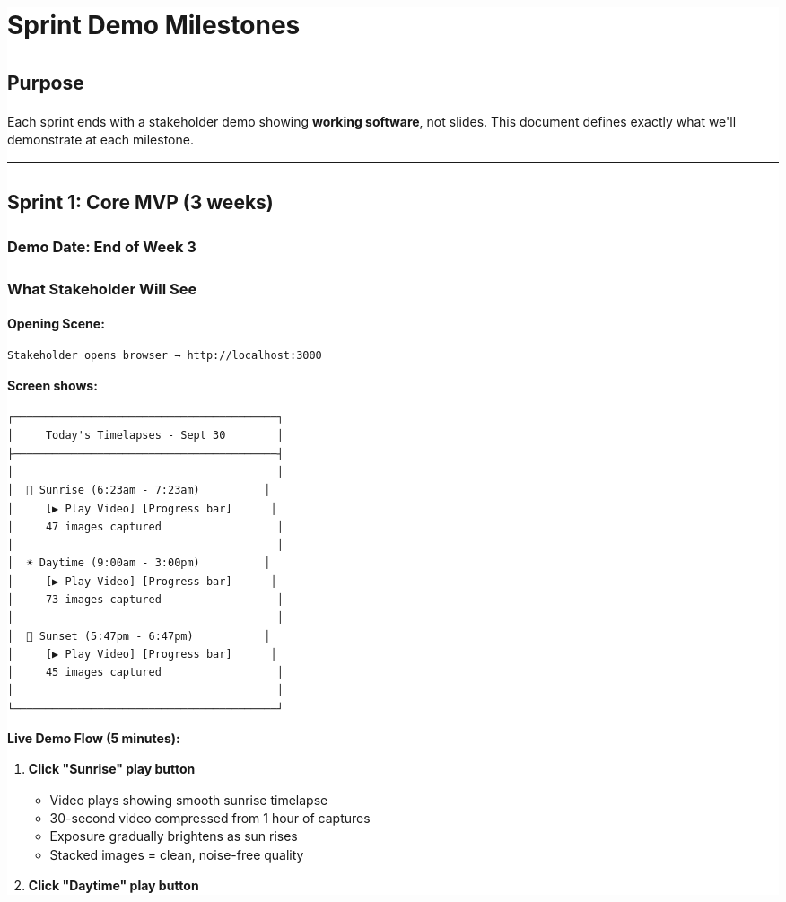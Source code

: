 # Sprint Demo Milestones

## Purpose

Each sprint ends with a stakeholder demo showing **working software**, not slides. This document defines exactly what we'll demonstrate at each milestone.

---

## Sprint 1: Core MVP (3 weeks)

### Demo Date: End of Week 3

### What Stakeholder Will See

**Opening Scene:**

```
Stakeholder opens browser → http://localhost:3000
```

**Screen shows:**

```
┌─────────────────────────────────────────┐
│     Today's Timelapses - Sept 30        │
├─────────────────────────────────────────┤
│                                         │
│  🌅 Sunrise (6:23am - 7:23am)          │
│     [▶ Play Video] [Progress bar]      │
│     47 images captured                  │
│                                         │
│  ☀️ Daytime (9:00am - 3:00pm)          │
│     [▶ Play Video] [Progress bar]      │
│     73 images captured                  │
│                                         │
│  🌇 Sunset (5:47pm - 6:47pm)           │
│     [▶ Play Video] [Progress bar]      │
│     45 images captured                  │
│                                         │
└─────────────────────────────────────────┘
```

**Live Demo Flow (5 minutes):**

1. **Click "Sunrise" play button**

   - Video plays showing smooth sunrise timelapse
   - 30-second video compressed from 1 hour of captures
   - Exposure gradually brightens as sun rises
   - Stacked images = clean, noise-free quality

2. **Click "Daytime" play button**
